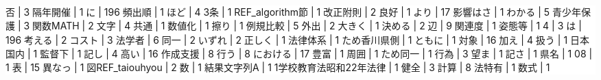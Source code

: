 否 | 3
隔年開催 | 1
に | 196
頻出順 | 1
ほど | 4
3条 | 1
REF_algorithm節 | 1
改正附則 | 2
良好 | 1
より | 17
影響はさ | 1
わかる | 5
青少年保護 | 3
関数MATH | 2
文字 | 4
共通 | 1
数値化 | 1
擦り | 1
例規比較 | 5
外出 | 2
大きく | 1
決める | 2
辺 | 9
関連度 | 1
姿態等 | 1
4 | 3
は | 196
考える | 2
コスト | 3
法学者 | 6
同一 | 2
いずれ | 2
正しく | 1
法律体系 | 1
ため香川県側 | 1
ともに | 1
対象 | 16
加え | 4
扱う | 1
日本国内 | 1
監督下 | 1
記し | 4
高い | 16
作成支援 | 8
行う | 8
における | 17
豊富 | 1
周囲 | 1
ため同一 | 1
行為 | 3
望ま | 1
記さ | 1
県名 | 1
08 | 1
表 | 15
異なっ | 1
図REF_taiouhyou | 2
数 | 1
結果文字列A | 1
1学校教育法昭和22年法律 | 1
健全 | 3
計算 | 8
法特有 | 1
数式 | 1